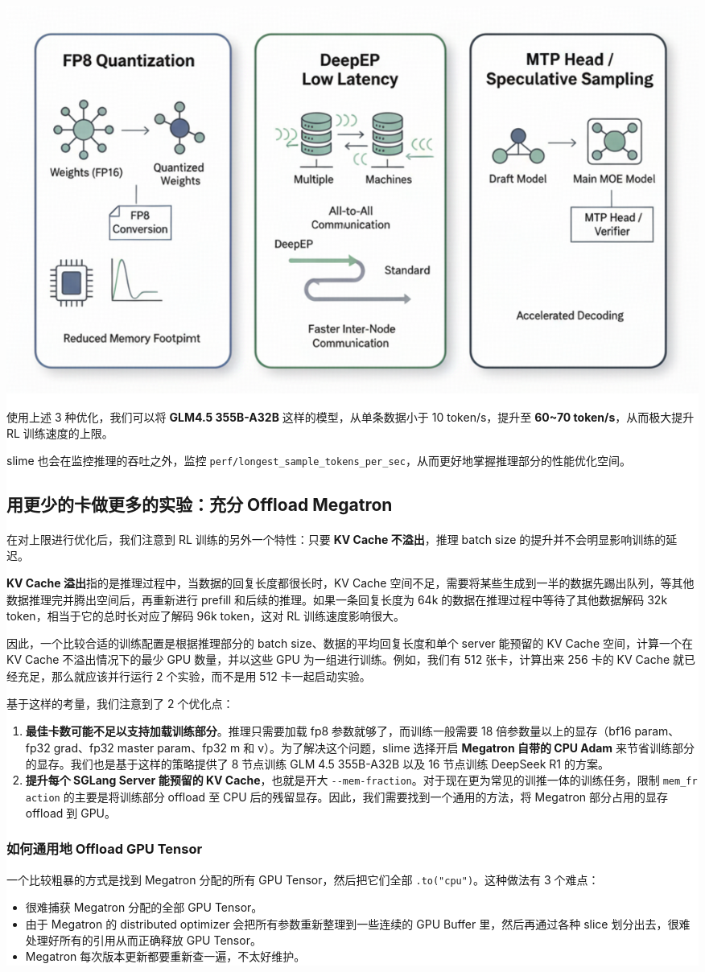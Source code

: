 ![](../../_static/image/blogs/release_v0.1.0/overrall.png)

使用上述 3 种优化，我们可以将 **GLM4.5 355B-A32B** 这样的模型，从单条数据小于 10 token/s，提升至 **60~70 token/s**，从而极大提升 RL 训练速度的上限。

slime 也会在监控推理的吞吐之外，监控 `perf/longest_sample_tokens_per_sec`，从而更好地掌握推理部分的性能优化空间。

## 用更少的卡做更多的实验：充分 Offload Megatron

在对上限进行优化后，我们注意到 RL 训练的另外一个特性：只要 **KV Cache 不溢出**，推理 batch size 的提升并不会明显影响训练的延迟。

**KV Cache 溢出**指的是推理过程中，当数据的回复长度都很长时，KV Cache 空间不足，需要将某些生成到一半的数据先踢出队列，等其他数据推理完并腾出空间后，再重新进行 prefill 和后续的推理。如果一条回复长度为 64k 的数据在推理过程中等待了其他数据解码 32k token，相当于它的总时长对应了解码 96k token，这对 RL 训练速度影响很大。

因此，一个比较合适的训练配置是根据推理部分的 batch size、数据的平均回复长度和单个 server 能预留的 KV Cache 空间，计算一个在 KV Cache 不溢出情况下的最少 GPU 数量，并以这些 GPU 为一组进行训练。例如，我们有 512 张卡，计算出来 256 卡的 KV Cache 就已经充足，那么就应该并行运行 2 个实验，而不是用 512 卡一起启动实验。

基于这样的考量，我们注意到了 2 个优化点：

1. **最佳卡数可能不足以支持加载训练部分**。推理只需要加载 fp8 参数就够了，而训练一般需要 18 倍参数量以上的显存（bf16 param、fp32 grad、fp32 master param、fp32 m 和 v）。为了解决这个问题，slime 选择开启 **Megatron 自带的 CPU Adam** 来节省训练部分的显存。我们也是基于这样的策略提供了 8 节点训练 GLM 4.5 355B-A32B 以及 16 节点训练 DeepSeek R1 的方案。
2. **提升每个 SGLang Server 能预留的 KV Cache**，也就是开大 `--mem-fraction`。对于现在更为常见的训推一体的训练任务，限制 `mem_fraction` 的主要是将训练部分 offload 至 CPU 后的残留显存。因此，我们需要找到一个通用的方法，将 Megatron 部分占用的显存 offload 到 GPU。

### 如何通用地 Offload GPU Tensor

一个比较粗暴的方式是找到 Megatron 分配的所有 GPU Tensor，然后把它们全部 `.to("cpu")`。这种做法有 3 个难点：

- 很难捕获 Megatron 分配的全部 GPU Tensor。
- 由于 Megatron 的 distributed optimizer 会把所有参数重新整理到一些连续的 GPU Buffer 里，然后再通过各种 slice 划分出去，很难处理好所有的引用从而正确释放 GPU Tensor。
- Megatron 每次版本更新都要重新查一遍，不太好维护。
